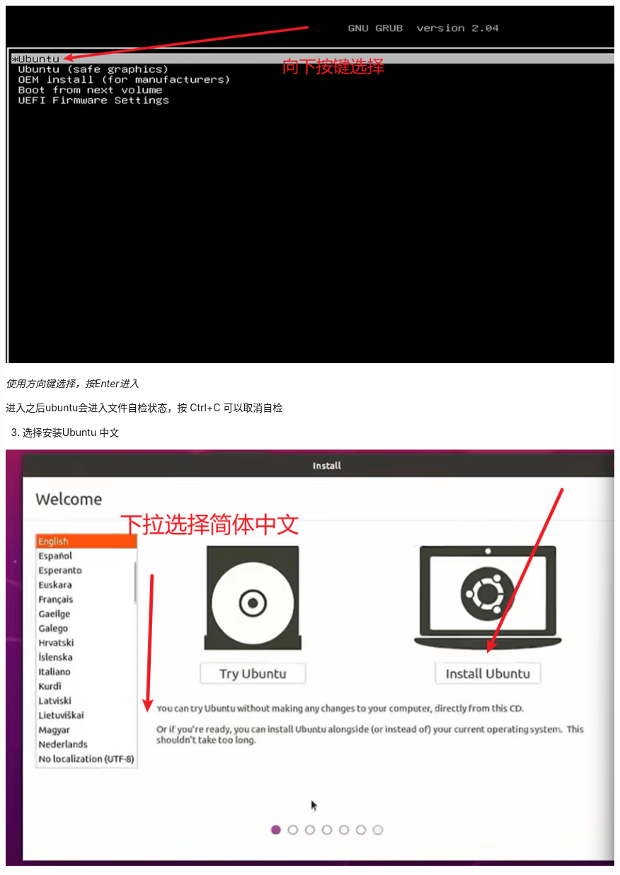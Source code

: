 ![image-20240616090549230](img/image-20240616090549230.png)

*使用方向键选择，按Enter进入*

进入之后ubuntu会进入文件自检状态，按	Ctrl+C       可以取消自检

3. 选择安装Ubuntu     中文

![image-20240616090819399](img/image-20240616090819399.png)
